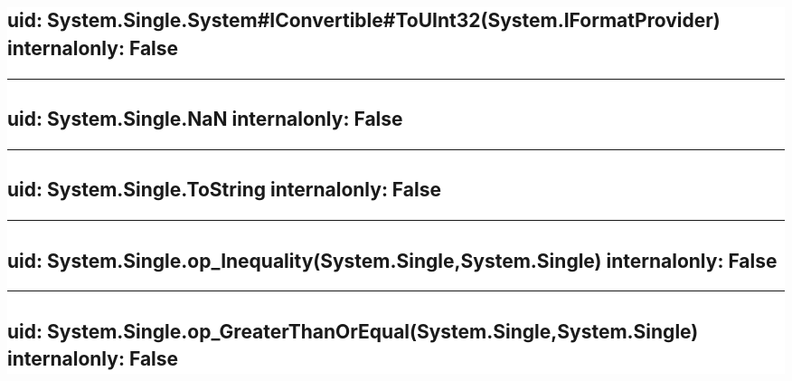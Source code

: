 uid: System.Single.System#IConvertible#ToUInt32(System.IFormatProvider)
internalonly: False
---

---
uid: System.Single.NaN
internalonly: False
---

---
uid: System.Single.ToString
internalonly: False
---

---
uid: System.Single.op_Inequality(System.Single,System.Single)
internalonly: False
---

---
uid: System.Single.op_GreaterThanOrEqual(System.Single,System.Single)
internalonly: False
---
